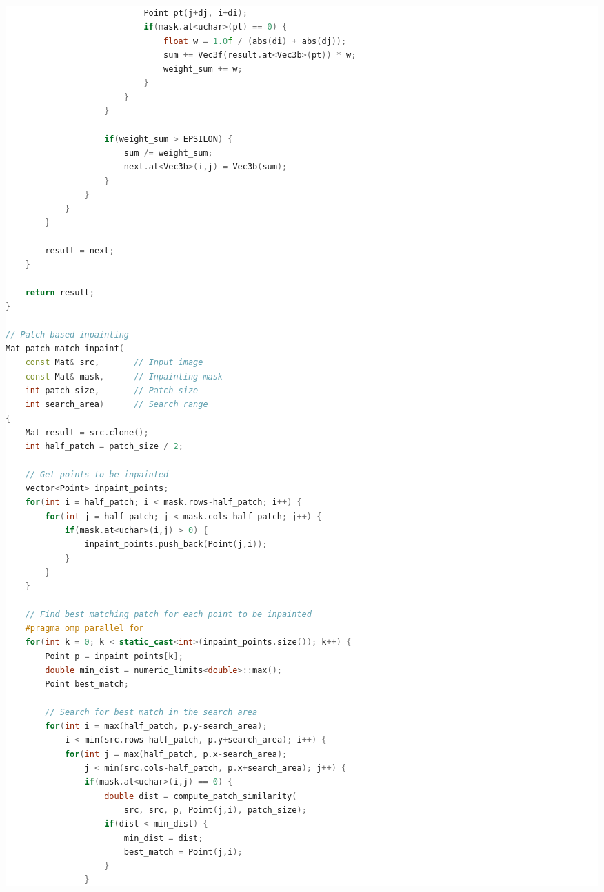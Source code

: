 ```cpp
                            Point pt(j+dj, i+di);
                            if(mask.at<uchar>(pt) == 0) {
                                float w = 1.0f / (abs(di) + abs(dj));
                                sum += Vec3f(result.at<Vec3b>(pt)) * w;
                                weight_sum += w;
                            }
                        }
                    }

                    if(weight_sum > EPSILON) {
                        sum /= weight_sum;
                        next.at<Vec3b>(i,j) = Vec3b(sum);
                    }
                }
            }
        }

        result = next;
    }

    return result;
}

// Patch-based inpainting
Mat patch_match_inpaint(
    const Mat& src,       // Input image
    const Mat& mask,      // Inpainting mask
    int patch_size,       // Patch size
    int search_area)      // Search range
{
    Mat result = src.clone();
    int half_patch = patch_size / 2;

    // Get points to be inpainted
    vector<Point> inpaint_points;
    for(int i = half_patch; i < mask.rows-half_patch; i++) {
        for(int j = half_patch; j < mask.cols-half_patch; j++) {
            if(mask.at<uchar>(i,j) > 0) {
                inpaint_points.push_back(Point(j,i));
            }
        }
    }

    // Find best matching patch for each point to be inpainted
    #pragma omp parallel for
    for(int k = 0; k < static_cast<int>(inpaint_points.size()); k++) {
        Point p = inpaint_points[k];
        double min_dist = numeric_limits<double>::max();
        Point best_match;

        // Search for best match in the search area
        for(int i = max(half_patch, p.y-search_area);
            i < min(src.rows-half_patch, p.y+search_area); i++) {
            for(int j = max(half_patch, p.x-search_area);
                j < min(src.cols-half_patch, p.x+search_area); j++) {
                if(mask.at<uchar>(i,j) == 0) {
                    double dist = compute_patch_similarity(
                        src, src, p, Point(j,i), patch_size);
                    if(dist < min_dist) {
                        min_dist = dist;
                        best_match = Point(j,i);
                    }
                }
```